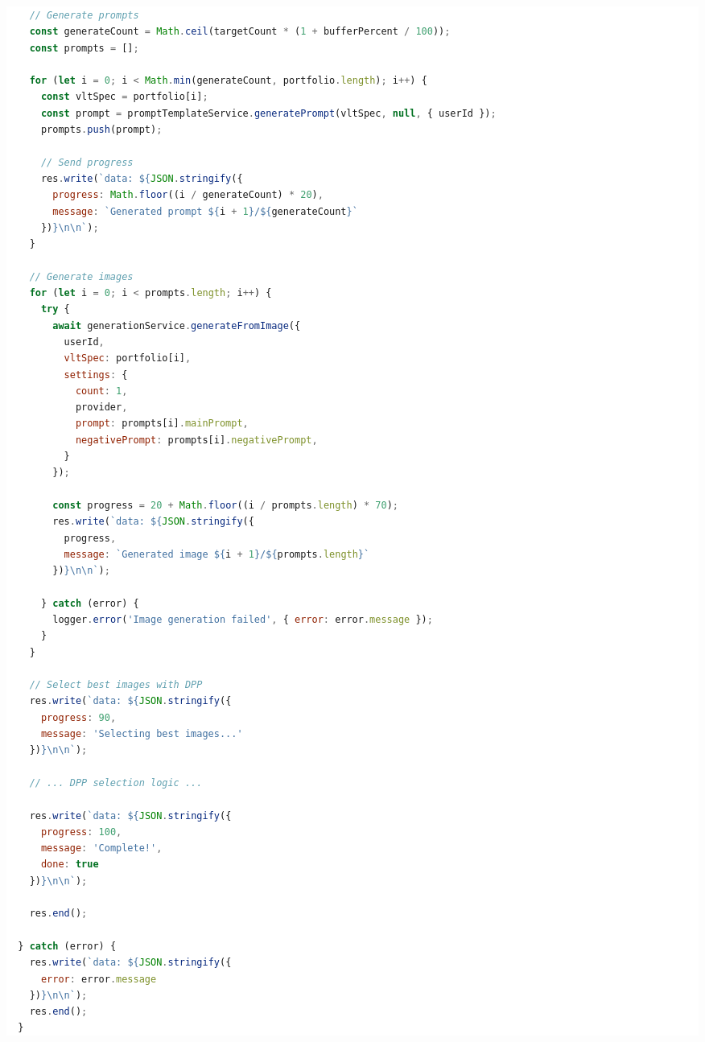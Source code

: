 ```javascript
    // Generate prompts
    const generateCount = Math.ceil(targetCount * (1 + bufferPercent / 100));
    const prompts = [];
    
    for (let i = 0; i < Math.min(generateCount, portfolio.length); i++) {
      const vltSpec = portfolio[i];
      const prompt = promptTemplateService.generatePrompt(vltSpec, null, { userId });
      prompts.push(prompt);
      
      // Send progress
      res.write(`data: ${JSON.stringify({
        progress: Math.floor((i / generateCount) * 20),
        message: `Generated prompt ${i + 1}/${generateCount}`
      })}\n\n`);
    }
    
    // Generate images
    for (let i = 0; i < prompts.length; i++) {
      try {
        await generationService.generateFromImage({
          userId,
          vltSpec: portfolio[i],
          settings: {
            count: 1,
            provider,
            prompt: prompts[i].mainPrompt,
            negativePrompt: prompts[i].negativePrompt,
          }
        });
        
        const progress = 20 + Math.floor((i / prompts.length) * 70);
        res.write(`data: ${JSON.stringify({
          progress,
          message: `Generated image ${i + 1}/${prompts.length}`
        })}\n\n`);
        
      } catch (error) {
        logger.error('Image generation failed', { error: error.message });
      }
    }
    
    // Select best images with DPP
    res.write(`data: ${JSON.stringify({
      progress: 90,
      message: 'Selecting best images...'
    })}\n\n`);
    
    // ... DPP selection logic ...
    
    res.write(`data: ${JSON.stringify({
      progress: 100,
      message: 'Complete!',
      done: true
    })}\n\n`);
    
    res.end();
    
  } catch (error) {
    res.write(`data: ${JSON.stringify({
      error: error.message
    })}\n\n`);
    res.end();
  }
```